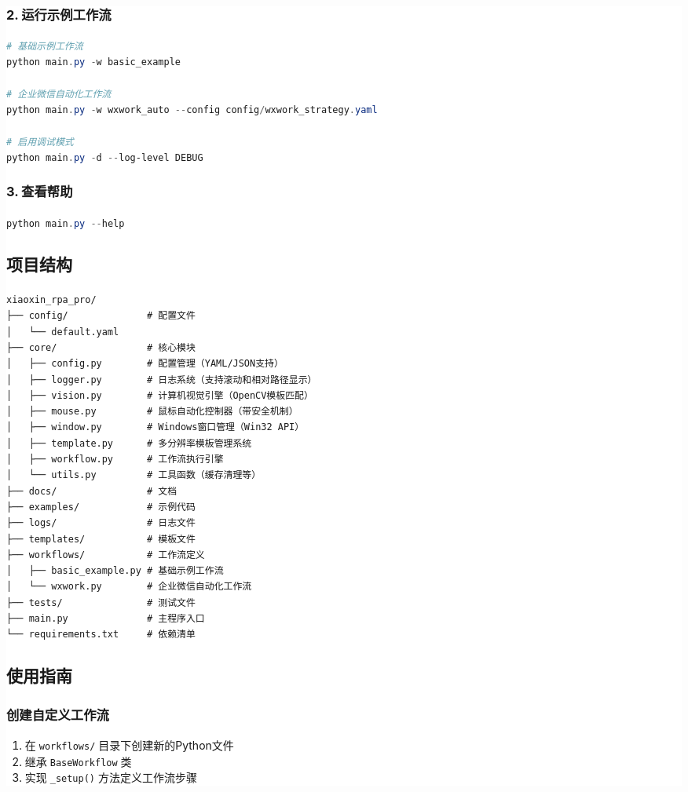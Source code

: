 ### 2. 运行示例工作流
```powershell
# 基础示例工作流
python main.py -w basic_example

# 企业微信自动化工作流
python main.py -w wxwork_auto --config config/wxwork_strategy.yaml

# 启用调试模式
python main.py -d --log-level DEBUG
```

### 3. 查看帮助
```powershell
python main.py --help
```

## 项目结构

```
xiaoxin_rpa_pro/
├── config/              # 配置文件
│   └── default.yaml
├── core/                # 核心模块
│   ├── config.py        # 配置管理（YAML/JSON支持）
│   ├── logger.py        # 日志系统（支持滚动和相对路径显示）
│   ├── vision.py        # 计算机视觉引擎（OpenCV模板匹配）
│   ├── mouse.py         # 鼠标自动化控制器（带安全机制）
│   ├── window.py        # Windows窗口管理（Win32 API）
│   ├── template.py      # 多分辨率模板管理系统
│   ├── workflow.py      # 工作流执行引擎
│   └── utils.py         # 工具函数（缓存清理等）
├── docs/                # 文档
├── examples/            # 示例代码
├── logs/                # 日志文件
├── templates/           # 模板文件
├── workflows/           # 工作流定义
│   ├── basic_example.py # 基础示例工作流
│   └── wxwork.py        # 企业微信自动化工作流
├── tests/               # 测试文件
├── main.py              # 主程序入口
└── requirements.txt     # 依赖清单
```

## 使用指南

### 创建自定义工作流

1. 在 `workflows/` 目录下创建新的Python文件
2. 继承 `BaseWorkflow` 类
3. 实现 `_setup()` 方法定义工作流步骤

